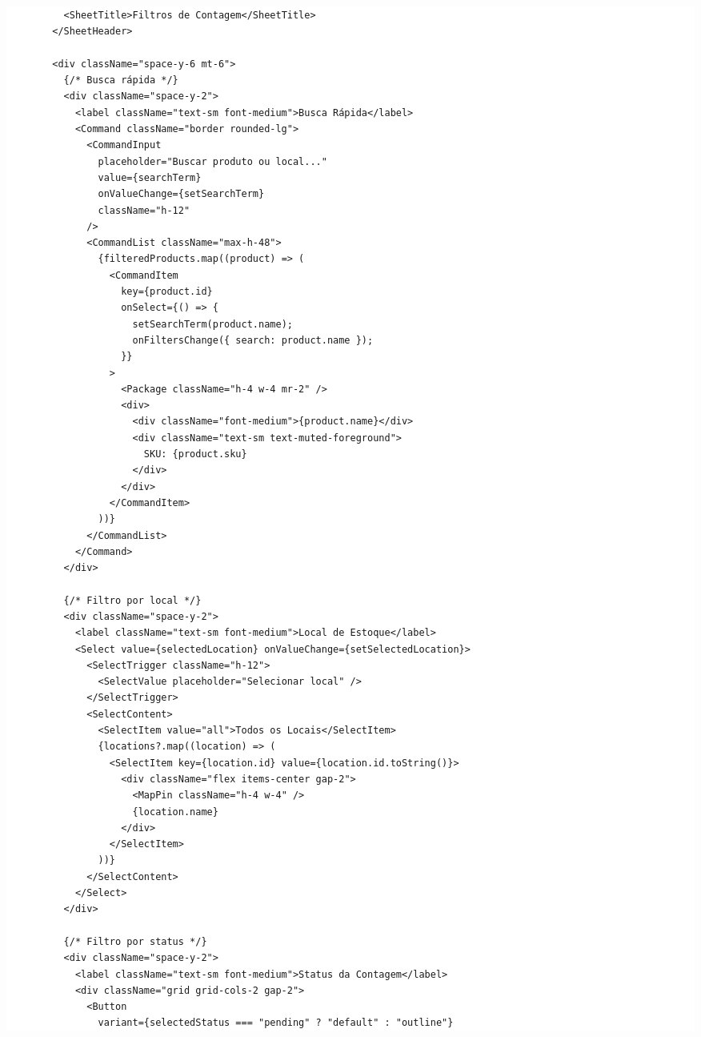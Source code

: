 ```tsx
          <SheetTitle>Filtros de Contagem</SheetTitle>
        </SheetHeader>
        
        <div className="space-y-6 mt-6">
          {/* Busca rápida */}
          <div className="space-y-2">
            <label className="text-sm font-medium">Busca Rápida</label>
            <Command className="border rounded-lg">
              <CommandInput 
                placeholder="Buscar produto ou local..."
                value={searchTerm}
                onValueChange={setSearchTerm}
                className="h-12"
              />
              <CommandList className="max-h-48">
                {filteredProducts.map((product) => (
                  <CommandItem
                    key={product.id}
                    onSelect={() => {
                      setSearchTerm(product.name);
                      onFiltersChange({ search: product.name });
                    }}
                  >
                    <Package className="h-4 w-4 mr-2" />
                    <div>
                      <div className="font-medium">{product.name}</div>
                      <div className="text-sm text-muted-foreground">
                        SKU: {product.sku}
                      </div>
                    </div>
                  </CommandItem>
                ))}
              </CommandList>
            </Command>
          </div>
          
          {/* Filtro por local */}
          <div className="space-y-2">
            <label className="text-sm font-medium">Local de Estoque</label>
            <Select value={selectedLocation} onValueChange={setSelectedLocation}>
              <SelectTrigger className="h-12">
                <SelectValue placeholder="Selecionar local" />
              </SelectTrigger>
              <SelectContent>
                <SelectItem value="all">Todos os Locais</SelectItem>
                {locations?.map((location) => (
                  <SelectItem key={location.id} value={location.id.toString()}>
                    <div className="flex items-center gap-2">
                      <MapPin className="h-4 w-4" />
                      {location.name}
                    </div>
                  </SelectItem>
                ))}
              </SelectContent>
            </Select>
          </div>
          
          {/* Filtro por status */}
          <div className="space-y-2">
            <label className="text-sm font-medium">Status da Contagem</label>
            <div className="grid grid-cols-2 gap-2">
              <Button
                variant={selectedStatus === "pending" ? "default" : "outline"}
```